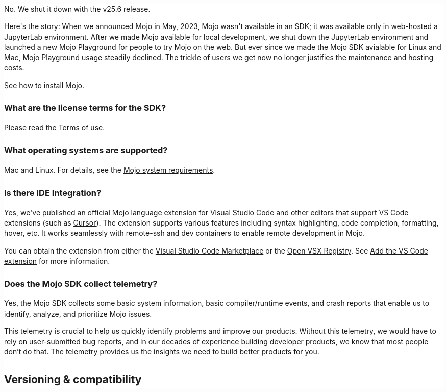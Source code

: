 No. We shut it down with the v25.6 release.

Here's the story: When we announced Mojo in May, 2023, Mojo wasn't
available in an SDK; it was available only in web-hosted a JupyterLab
environment. After we made Mojo available for local development, we
shut down the JupyterLab environment and launched a new Mojo Playground
for people to try Mojo on the web. But ever since we made the Mojo SDK
avialable for Linux and Mac, Mojo Playground usage steadily declined.
The trickle of users we get now no longer justifies the maintenance
and hosting costs.

See how to [install Mojo](/mojo/manual/install).

### What are the license terms for the SDK?

Please read the [Terms of use](https://www.modular.com/legal/terms).

### What operating systems are supported?

Mac and Linux. For details, see the
[Mojo system requirements](/mojo/manual/install#system-requirements).

### Is there IDE Integration?

Yes, we've published an official Mojo language extension for
[Visual Studio Code](https://code.visualstudio.com/) and other editors that
support VS Code extensions (such as [Cursor](https://cursor.com/home)). The
extension supports various features including syntax highlighting, code
completion, formatting, hover, etc. It works seamlessly with remote-ssh and dev
containers to enable remote development in Mojo.

You can obtain the extension from either the
[Visual Studio Code Marketplace](https://marketplace.visualstudio.com/items?itemName=modular-mojotools.vscode-mojo)
or the
[Open VSX Registry](https://open-vsx.org/extension/modular-mojotools/vscode-mojo).
See
[Add the VS Code extension](/mojo/manual/install/#add-the-vs-code-extension) for
more information.

### Does the Mojo SDK collect telemetry?

Yes, the Mojo SDK collects some basic system information, basic
compiler/runtime events, and crash reports that enable us to identify, analyze,
and prioritize Mojo issues.

This telemetry is crucial to help us quickly identify problems and improve our
products. Without this telemetry, we would have to rely on user-submitted bug
reports, and in our decades of experience building developer products, we know
that most people don’t do that. The telemetry provides us the insights we need
to build better products for you.

## Versioning & compatibility
